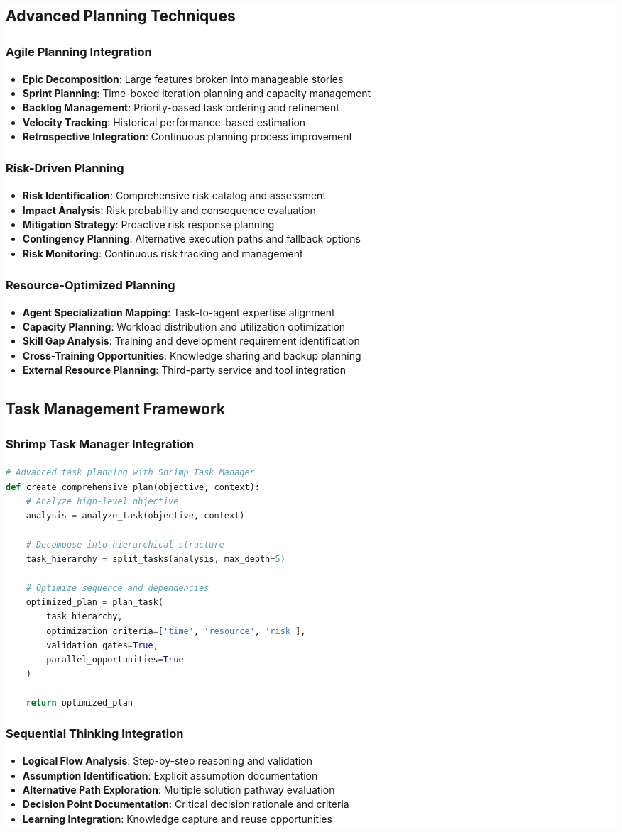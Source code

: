 ## Advanced Planning Techniques

### Agile Planning Integration
- **Epic Decomposition**: Large features broken into manageable stories
- **Sprint Planning**: Time-boxed iteration planning and capacity management
- **Backlog Management**: Priority-based task ordering and refinement
- **Velocity Tracking**: Historical performance-based estimation
- **Retrospective Integration**: Continuous planning process improvement

### Risk-Driven Planning
- **Risk Identification**: Comprehensive risk catalog and assessment
- **Impact Analysis**: Risk probability and consequence evaluation
- **Mitigation Strategy**: Proactive risk response planning
- **Contingency Planning**: Alternative execution paths and fallback options
- **Risk Monitoring**: Continuous risk tracking and management

### Resource-Optimized Planning
- **Agent Specialization Mapping**: Task-to-agent expertise alignment
- **Capacity Planning**: Workload distribution and utilization optimization
- **Skill Gap Analysis**: Training and development requirement identification
- **Cross-Training Opportunities**: Knowledge sharing and backup planning
- **External Resource Planning**: Third-party service and tool integration

## Task Management Framework

### Shrimp Task Manager Integration
```python
# Advanced task planning with Shrimp Task Manager
def create_comprehensive_plan(objective, context):
    # Analyze high-level objective
    analysis = analyze_task(objective, context)
    
    # Decompose into hierarchical structure
    task_hierarchy = split_tasks(analysis, max_depth=5)
    
    # Optimize sequence and dependencies
    optimized_plan = plan_task(
        task_hierarchy,
        optimization_criteria=['time', 'resource', 'risk'],
        validation_gates=True,
        parallel_opportunities=True
    )
    
    return optimized_plan
```

### Sequential Thinking Integration
- **Logical Flow Analysis**: Step-by-step reasoning and validation
- **Assumption Identification**: Explicit assumption documentation
- **Alternative Path Exploration**: Multiple solution pathway evaluation
- **Decision Point Documentation**: Critical decision rationale and criteria
- **Learning Integration**: Knowledge capture and reuse opportunities

